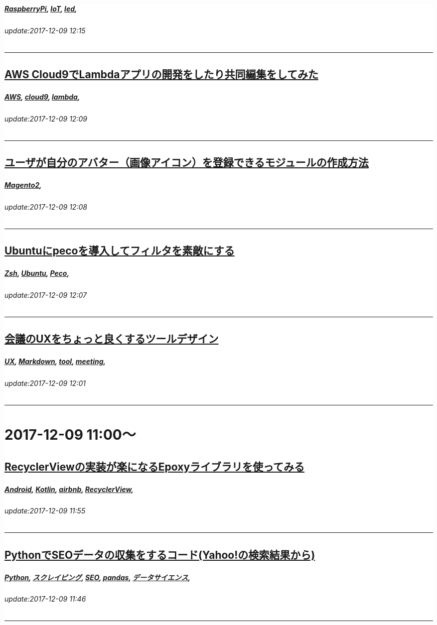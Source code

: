##### [RaspberryPi](https://qiita.com/tags/RaspberryPi), [IoT](https://qiita.com/tags/IoT), [led](https://qiita.com/tags/led), 
###### update:2017-12-09 12:15
---
## [AWS Cloud9でLambdaアプリの開発をしたり共同編集をしてみた](https://qiita.com/kojiisd/items/da6797e3c3022b98ea51)
##### [AWS](https://qiita.com/tags/AWS), [cloud9](https://qiita.com/tags/cloud9), [lambda](https://qiita.com/tags/lambda), 
###### update:2017-12-09 12:09
---
## [ユーザが自分のアバター（画像アイコン）を登録できるモジュールの作成方法](https://qiita.com/tsuchiyawantan/items/7c7337f438fb2e8da489)
##### [Magento2](https://qiita.com/tags/Magento2), 
###### update:2017-12-09 12:08
---
## [Ubuntuにpecoを導入してフィルタを素敵にする](https://qiita.com/louvre2489/items/b92dd9916dcbae787c31)
##### [Zsh](https://qiita.com/tags/Zsh), [Ubuntu](https://qiita.com/tags/Ubuntu), [Peco](https://qiita.com/tags/Peco), 
###### update:2017-12-09 12:07
---
## [会議のUXをちょっと良くするツールデザイン](https://qiita.com/aakasaka/items/86e911b94238d947ca8d)
##### [UX](https://qiita.com/tags/UX), [Markdown](https://qiita.com/tags/Markdown), [tool](https://qiita.com/tags/tool), [meeting](https://qiita.com/tags/meeting), 
###### update:2017-12-09 12:01
---




# 2017-12-09 11:00～
## [RecyclerViewの実装が楽になるEpoxyライブラリを使ってみる](https://qiita.com/tomo1139/items/2e3eb25cb81aa741f491)
##### [Android](https://qiita.com/tags/Android), [Kotlin](https://qiita.com/tags/Kotlin), [airbnb](https://qiita.com/tags/airbnb), [RecyclerView](https://qiita.com/tags/RecyclerView), 
###### update:2017-12-09 11:55
---
## [PythonでSEOデータの収集をするコード(Yahoo!の検索結果から)](https://qiita.com/mtdkki/items/b333e2c79d462bcc58ea)
##### [Python](https://qiita.com/tags/Python), [スクレイピング](https://qiita.com/tags/スクレイピング), [SEO](https://qiita.com/tags/SEO), [pandas](https://qiita.com/tags/pandas), [データサイエンス](https://qiita.com/tags/データサイエンス), 
###### update:2017-12-09 11:46
---